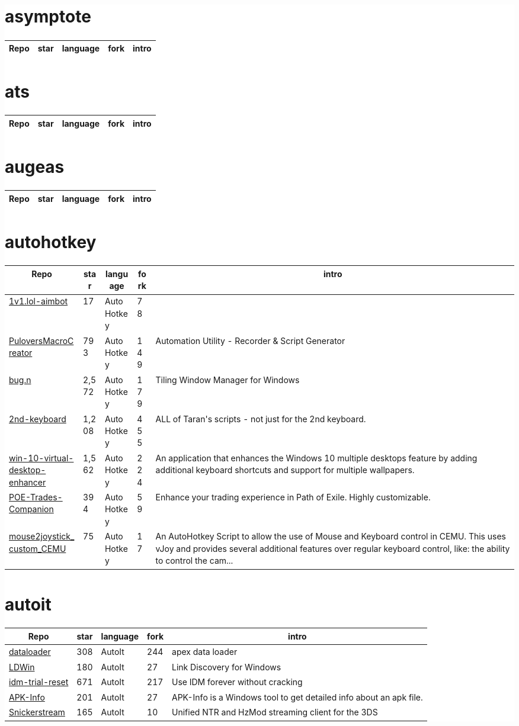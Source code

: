 
# asymptote

Repo|star|language|fork|intro
-|-|-|-|-



# ats

Repo|star|language|fork|intro
-|-|-|-|-



# augeas

Repo|star|language|fork|intro
-|-|-|-|-



# autohotkey

Repo|star|language|fork|intro
-|-|-|-|-
[1v1.lol-aimbot](https://hub.fastgit.org//HackerHansen/1v1.lol-aimbot)|17|AutoHotkey|78|
[PuloversMacroCreator](https://hub.fastgit.org//Pulover/PuloversMacroCreator)|793|AutoHotkey|149|Automation Utility - Recorder & Script Generator
[bug.n](https://hub.fastgit.org//fuhsjr00/bug.n)|2,572|AutoHotkey|179|Tiling Window Manager for Windows
[2nd-keyboard](https://hub.fastgit.org//TaranVH/2nd-keyboard)|1,208|AutoHotkey|455|ALL of Taran's scripts - not just for the 2nd keyboard.
[win-10-virtual-desktop-enhancer](https://hub.fastgit.org//sdias/win-10-virtual-desktop-enhancer)|1,562|AutoHotkey|224|An application that enhances the Windows 10 multiple desktops feature by adding additional keyboard shortcuts and support for multiple wallpapers.
[POE-Trades-Companion](https://hub.fastgit.org//lemasato/POE-Trades-Companion)|394|AutoHotkey|59|Enhance your trading experience in Path of Exile. Highly customizable.
[mouse2joystick_custom_CEMU](https://hub.fastgit.org//CemuUser8/mouse2joystick_custom_CEMU)|75|AutoHotkey|17|An AutoHotkey Script to allow the use of Mouse and Keyboard control in CEMU. This uses vJoy and provides several additional features over regular keyboard control, like: the ability to control the cam...


# autoit

Repo|star|language|fork|intro
-|-|-|-|-
[dataloader](https://hub.fastgit.org//forcedotcom/dataloader)|308|AutoIt|244|apex data loader
[LDWin](https://hub.fastgit.org//chall32/LDWin)|180|AutoIt|27|Link Discovery for Windows
[idm-trial-reset](https://hub.fastgit.org//J2TEAM/idm-trial-reset)|671|AutoIt|217|Use IDM forever without cracking
[APK-Info](https://hub.fastgit.org//Enyby/APK-Info)|201|AutoIt|27|APK-Info is a Windows tool to get detailed info about an apk file.
[Snickerstream](https://hub.fastgit.org//RattletraPM/Snickerstream)|165|AutoIt|10|Unified NTR and HzMod streaming client for the 3DS
